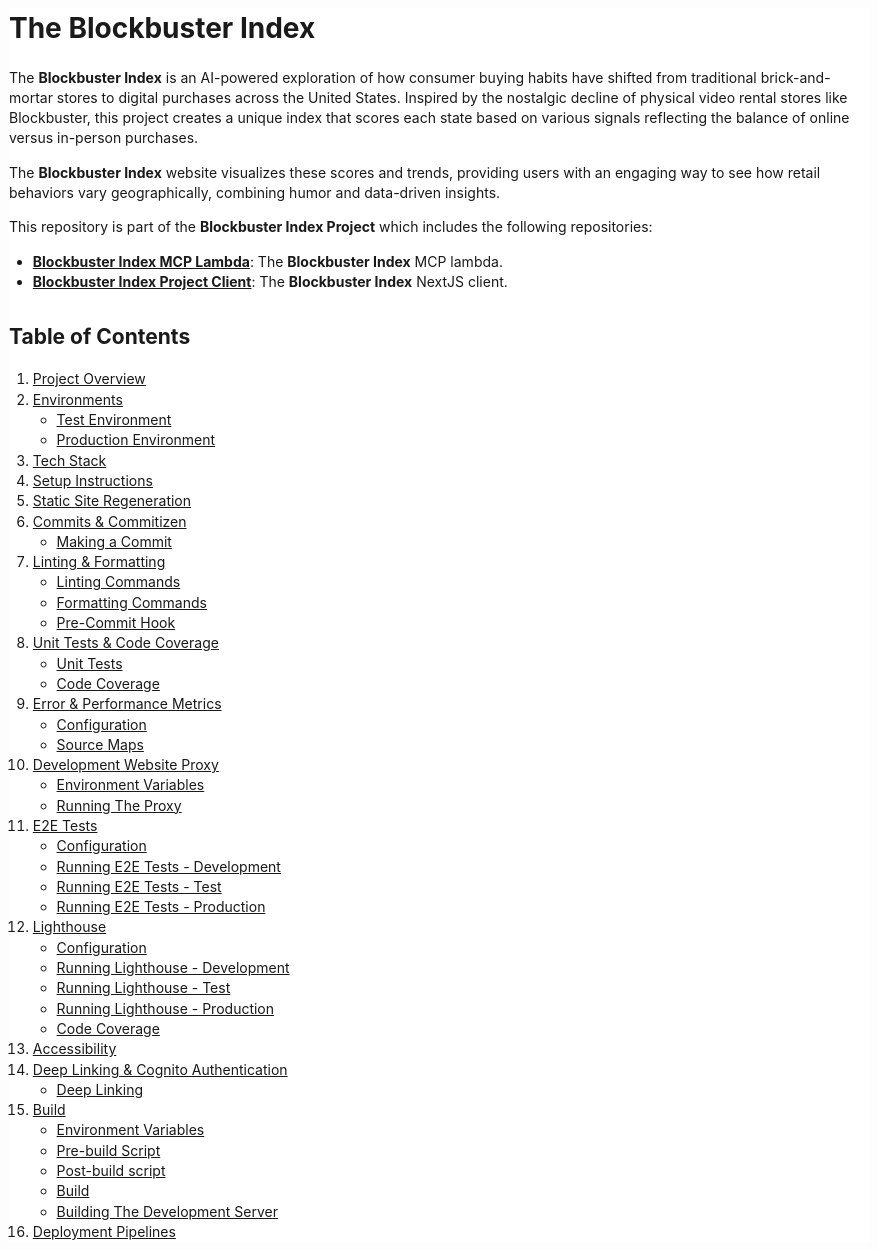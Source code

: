 # The Blockbuster Index

The **Blockbuster Index** is an AI-powered exploration of how consumer buying habits have shifted from traditional brick-and-mortar stores to digital purchases across the United States. Inspired by the nostalgic decline of physical video rental stores like Blockbuster, this project creates a unique index that scores each state based on various signals reflecting the balance of online versus in-person purchases.

The **Blockbuster Index** website visualizes these scores and trends, providing users with an engaging way to see how retail behaviors vary geographically, combining humor and data-driven insights.

This repository is part of the **Blockbuster Index Project** which includes the following repositories:

- **[Blockbuster Index MCP Lambda](https://github.com/jessemull/blockbuster-index-mcp-lambda)**: The **Blockbuster Index** MCP lambda.
- **[Blockbuster Index Project Client](https://github.com/jessemull/blockbuster-index)**: The **Blockbuster Index** NextJS client.

## Table of Contents

1. [Project Overview](#project-overview)
2. [Environments](#environments)
   - [Test Environment](#test-environment)
   - [Production Environment](#production-environment)
3. [Tech Stack](#tech-stack)
4. [Setup Instructions](#setup-instructions)
5. [Static Site Regeneration](#static-site-regeneration)
6. [Commits & Commitizen](#commits--commitizen)
   - [Making a Commit](#making-a-commit)
7. [Linting & Formatting](#linting--formatting)
   - [Linting Commands](#linting-commands)
   - [Formatting Commands](#formatting-commands)
   - [Pre-Commit Hook](#pre-commit-hook)
8. [Unit Tests & Code Coverage](#unit-tests--code-coverage)
   - [Unit Tests](#unit-tests)
   - [Code Coverage](#code-coverage)
9. [Error & Performance Metrics](#error--performance-metrics)
   - [Configuration](#configuration)
   - [Source Maps](#source-maps)
10. [Development Website Proxy](#development-website-proxy)
    - [Environment Variables](#environment-variables)
    - [Running The Proxy](#running-the-proxy)
11. [E2E Tests](#e2e-tests)
    - [Configuration](#configuration)
    - [Running E2E Tests - Development](#running-e2e-tests---development)
    - [Running E2E Tests - Test](#running-e2e-tests---test)
    - [Running E2E Tests - Production](#running-e2e-tests---production)
12. [Lighthouse](#lighthouse)
    - [Configuration](#configuration-1)
    - [Running Lighthouse - Development](#running-lighthouse---development)
    - [Running Lighthouse - Test](#running-lighthouse---test)
    - [Running Lighthouse - Production](#running-lighthouse---production)
    - [Code Coverage](#code-coverage-1)
13. [Accessibility](#accessibility)
14. [Deep Linking & Cognito Authentication](#deep-linking--cognito-authentication)
    - [Deep Linking](#deep-linking)
15. [Build](#build)
    - [Environment Variables](#environment-variables-1)
    - [Pre-build Script](#pre-build-script)
    - [Post-build script](#post-build-script)
    - [Build](#build-1)
    - [Building The Development Server](#building-the-development-server)
16. [Deployment Pipelines](#deployment-pipelines)